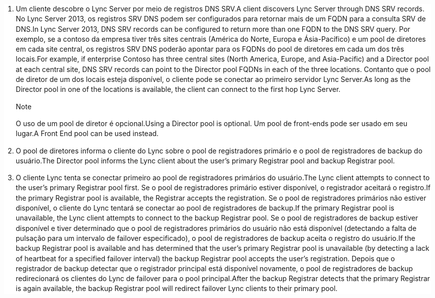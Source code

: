 1.  <span data-ttu-id="1de0c-134">Um cliente descobre o Lync Server por meio de registros DNS SRV.</span><span class="sxs-lookup"><span data-stu-id="1de0c-134">A client discovers Lync Server through DNS SRV records.</span></span> <span data-ttu-id="1de0c-135">No Lync Server 2013, os registros SRV DNS podem ser configurados para retornar mais de um FQDN para a consulta SRV de DNS.</span><span class="sxs-lookup"><span data-stu-id="1de0c-135">In Lync Server 2013, DNS SRV records can be configured to return more than one FQDN to the DNS SRV query.</span></span> <span data-ttu-id="1de0c-136">Por exemplo, se a contoso da empresa tiver três sites centrais (América do Norte, Europa e Ásia-Pacífico) e um pool de diretores em cada site central, os registros SRV DNS poderão apontar para os FQDNs do pool de diretores em cada um dos três locais.</span><span class="sxs-lookup"><span data-stu-id="1de0c-136">For example, if enterprise Contoso has three central sites (North America, Europe, and Asia-Pacific) and a Director pool at each central site, DNS SRV records can point to the Director pool FQDNs in each of the three locations.</span></span> <span data-ttu-id="1de0c-137">Contanto que o pool de diretor de um dos locais esteja disponível, o cliente pode se conectar ao primeiro servidor Lync Server.</span><span class="sxs-lookup"><span data-stu-id="1de0c-137">As long as the Director pool in one of the locations is available, the client can connect to the first hop Lync Server.</span></span>
    
    <div>
    

    > [!NOTE]  
    > <span data-ttu-id="1de0c-138">O uso de um pool de diretor é opcional.</span><span class="sxs-lookup"><span data-stu-id="1de0c-138">Using a Director pool is optional.</span></span> <span data-ttu-id="1de0c-139">Um pool de front-ends pode ser usado em seu lugar.</span><span class="sxs-lookup"><span data-stu-id="1de0c-139">A Front End pool can be used instead.</span></span>

    
    </div>

2.  <span data-ttu-id="1de0c-140">O pool de diretores informa o cliente do Lync sobre o pool de registradores primário e o pool de registradores de backup do usuário.</span><span class="sxs-lookup"><span data-stu-id="1de0c-140">The Director pool informs the Lync client about the user’s primary Registrar pool and backup Registrar pool.</span></span>

3.  <span data-ttu-id="1de0c-141">O cliente Lync tenta se conectar primeiro ao pool de registradores primários do usuário.</span><span class="sxs-lookup"><span data-stu-id="1de0c-141">The Lync client attempts to connect to the user’s primary Registrar pool first.</span></span> <span data-ttu-id="1de0c-142">Se o pool de registradores primário estiver disponível, o registrador aceitará o registro.</span><span class="sxs-lookup"><span data-stu-id="1de0c-142">If the primary Registrar pool is available, the Registrar accepts the registration.</span></span> <span data-ttu-id="1de0c-143">Se o pool de registradores primários não estiver disponível, o cliente do Lync tentará se conectar ao pool de registradores de backup.</span><span class="sxs-lookup"><span data-stu-id="1de0c-143">If the primary Registrar pool is unavailable, the Lync client attempts to connect to the backup Registrar pool.</span></span> <span data-ttu-id="1de0c-144">Se o pool de registradores de backup estiver disponível e tiver determinado que o pool de registradores primários do usuário não está disponível (detectando a falta de pulsação para um intervalo de failover especificado), o pool de registradores de backup aceita o registro do usuário.</span><span class="sxs-lookup"><span data-stu-id="1de0c-144">If the backup Registrar pool is available and has determined that the user’s primary Registrar pool is unavailable (by detecting a lack of heartbeat for a specified failover interval) the backup Registrar pool accepts the user’s registration.</span></span> <span data-ttu-id="1de0c-145">Depois que o registrador de backup detectar que o registrador principal está disponível novamente, o pool de registradores de backup redirecionará os clientes do Lync de failover para o pool principal.</span><span class="sxs-lookup"><span data-stu-id="1de0c-145">After the backup Registrar detects that the primary Registrar is again available, the backup Registrar pool will redirect failover Lync clients to their primary pool.</span></span>
